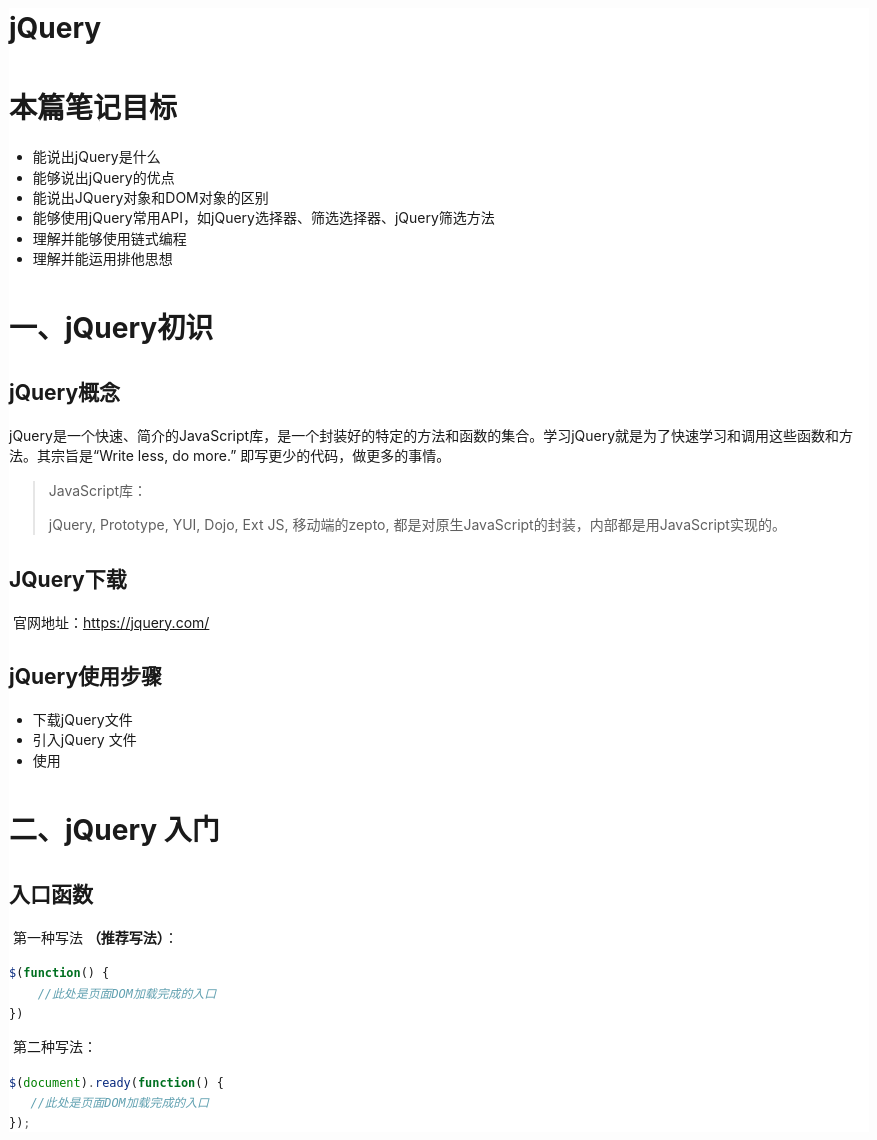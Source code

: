 # jQuery

# 本篇笔记目标

- 能说出jQuery是什么
- 能够说出jQuery的优点
- 能说出JQuery对象和DOM对象的区别
- 能够使用jQuery常用API，如jQuery选择器、筛选选择器、jQuery筛选方法
- 理解并能够使用链式编程
- 理解并能运用排他思想

# 一、jQuery初识

## jQuery概念

​	jQuery是一个快速、简介的JavaScript库，是一个封装好的特定的方法和函数的集合。学习jQuery就是为了快速学习和调用这些函数和方法。其宗旨是“Write less, do more.” 即写更少的代码，做更多的事情。

> JavaScript库：
>
> jQuery, Prototype, YUI, Dojo, Ext JS, 移动端的zepto, 都是对原生JavaScript的封装，内部都是用JavaScript实现的。

## JQuery下载

​	官网地址：https://jquery.com/

## jQuery使用步骤

- 下载jQuery文件
- 引入jQuery 文件
- 使用

# 二、jQuery 入门

## 入口函数

​	第一种写法 **（推荐写法）**：

```js
$(function() {
    //此处是页面DOM加载完成的入口
})
```

​	第二种写法：

```js
$(document).ready(function() {
   //此处是页面DOM加载完成的入口 
});
```
